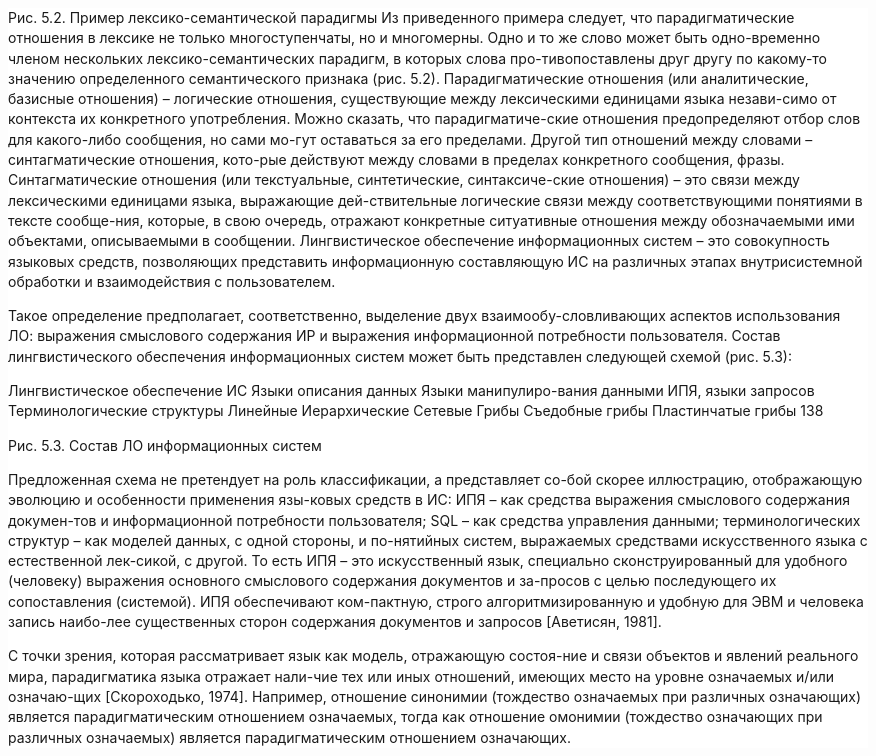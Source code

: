 Рис. 5.2. Пример лексико-семантической парадигмы Из приведенного примера следует, что парадигматические отношения в лексике не только многоступенчаты, но и многомерны. Одно и то же слово может быть одно-временно членом нескольких лексико-семантических парадигм, в которых слова про-тивопоставлены друг другу по какому-то значению определенного семантического признака (рис. 5.2). Парадигматические отношения (или аналитические, базисные отношения) – логические отношения, существующие между лексическими единицами языка незави-симо от контекста их конкретного употребления. Можно сказать, что парадигматиче-ские отношения предопределяют отбор слов для какого-либо сообщения, но сами мо-гут оставаться за его пределами. Другой тип отношений между словами – синтагматические отношения, кото-рые действуют между словами в пределах конкретного сообщения, фразы. Синтагматические отношения (или текстуальные, синтетические, синтаксиче-ские отношения) – это связи между лексическими единицами языка, выражающие дей-ствительные логические связи между соответствующими понятиями в тексте сообще-ния, которые, в свою очередь, отражают конкретные ситуативные отношения между обозначаемыми ими объектами, описываемыми в сообщении. Лингвистическое обеспечение информационных систем – это совокупность языковых средств, позволяющих представить информационную составляющую ИС на различных этапах внутрисистемной обработки и взаимодействия с пользователем.

Такое определение предполагает, соответственно, выделение двух взаимообу-словливающих аспектов использования ЛО: выражения смыслового содержания ИР и выражения информационной потребности пользователя. Состав лингвистического обеспечения информационных систем может быть представлен следующей схемой (рис. 5.3):

Лингвистическое обеспечение ИС
Языки описания данных
Языки манипулиро-вания данными
ИПЯ,
языки запросов
Терминологические
структуры
Линейные
Иерархические
Сетевые
Грибы
Съедобные грибы
Пластинчатые грибы
138

Рис. 5.3. Состав ЛО информационных систем

Предложенная схема не претендует на роль классификации, а представляет со-бой скорее иллюстрацию, отображающую эволюцию и особенности применения язы-ковых средств в ИС: ИПЯ – как средства выражения смыслового содержания докумен-тов и информационной потребности пользователя; SQL – как средства управления данными; терминологических структур – как моделей данных, с одной стороны, и по-нятийных систем, выражаемых средствами искусственного языка с естественной лек-сикой, с другой. То есть ИПЯ – это искусственный язык, специально сконструированный для удобного (человеку) выражения основного смыслового содержания документов и за-просов с целью последующего их сопоставления (системой). ИПЯ обеспечивают ком-пактную, строго алгоритмизированную и удобную для ЭВМ и человека запись наибо-лее существенных сторон содержания документов и запросов [Аветисян, 1981].

С точки зрения, которая рассматривает язык как модель, отражающую состоя-ние и связи объектов и явлений реального мира, парадигматика языка отражает нали-чие тех или иных отношений, имеющих место на уровне означаемых и/или означаю-щих [Скороходько, 1974]. Например, отношение синонимии (тождество означаемых при различных означающих) является парадигматическим отношением означаемых, тогда как отношение омонимии (тождество означающих при различных означаемых) является парадигматическим отношением означающих.
